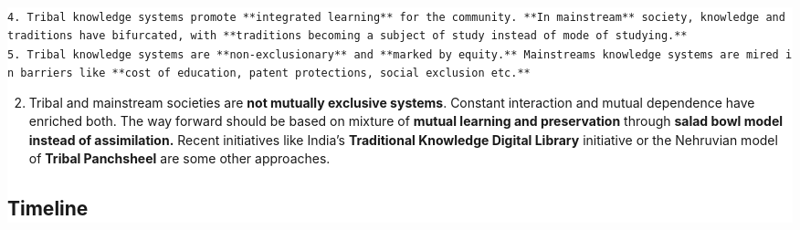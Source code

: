     4. Tribal knowledge systems promote **integrated learning** for the community. **In mainstream** society, knowledge and traditions have bifurcated, with **traditions becoming a subject of study instead of mode of studying.**
    5. Tribal knowledge systems are **non-exclusionary** and **marked by equity.** Mainstreams knowledge systems are mired in barriers like **cost of education, patent protections, social exclusion etc.**
2. Tribal and mainstream societies are **not mutually exclusive systems**. Constant interaction and mutual dependence have enriched both. The way forward should be based on mixture of **mutual learning and preservation** through **salad bowl model instead of assimilation.** Recent initiatives like India’s **Traditional Knowledge Digital Library** initiative or the Nehruvian model of **Tribal Panchsheel** are some other approaches.

## Timeline
